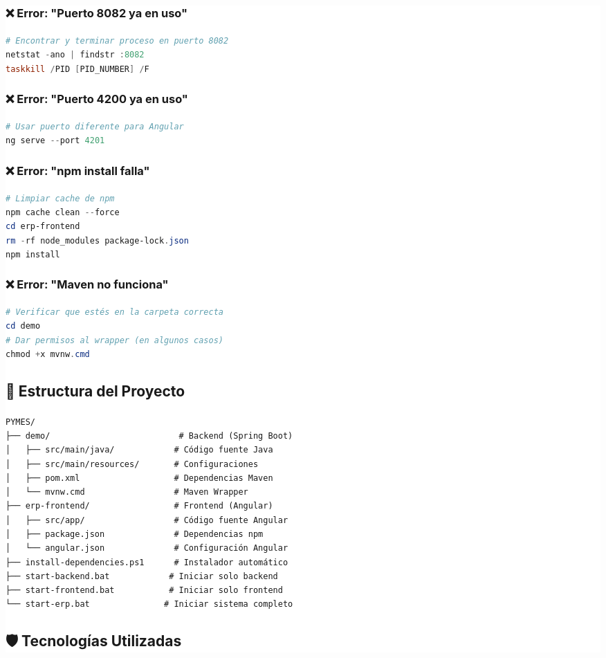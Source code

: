 ### ❌ Error: "Puerto 8082 ya en uso"
```powershell
# Encontrar y terminar proceso en puerto 8082
netstat -ano | findstr :8082
taskkill /PID [PID_NUMBER] /F
```

### ❌ Error: "Puerto 4200 ya en uso"
```powershell
# Usar puerto diferente para Angular
ng serve --port 4201
```

### ❌ Error: "npm install falla"
```powershell
# Limpiar cache de npm
npm cache clean --force
cd erp-frontend
rm -rf node_modules package-lock.json
npm install
```

### ❌ Error: "Maven no funciona"
```powershell
# Verificar que estés en la carpeta correcta
cd demo
# Dar permisos al wrapper (en algunos casos)
chmod +x mvnw.cmd
```

## 📁 Estructura del Proyecto

```
PYMES/
├── demo/                          # Backend (Spring Boot)
│   ├── src/main/java/            # Código fuente Java
│   ├── src/main/resources/       # Configuraciones
│   ├── pom.xml                   # Dependencias Maven
│   └── mvnw.cmd                  # Maven Wrapper
├── erp-frontend/                 # Frontend (Angular)
│   ├── src/app/                  # Código fuente Angular
│   ├── package.json              # Dependencias npm
│   └── angular.json              # Configuración Angular
├── install-dependencies.ps1      # Instalador automático
├── start-backend.bat            # Iniciar solo backend
├── start-frontend.bat           # Iniciar solo frontend
└── start-erp.bat               # Iniciar sistema completo
```

## 🛡️ Tecnologías Utilizadas
